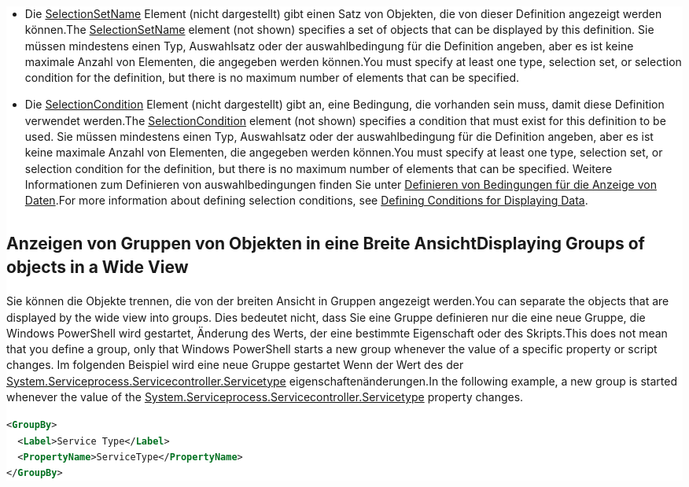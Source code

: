 - <span data-ttu-id="5a6d4-185">Die [SelectionSetName](./selectionsetname-element-for-viewselectedby-format.md) Element (nicht dargestellt) gibt einen Satz von Objekten, die von dieser Definition angezeigt werden können.</span><span class="sxs-lookup"><span data-stu-id="5a6d4-185">The [SelectionSetName](./selectionsetname-element-for-viewselectedby-format.md) element (not shown) specifies a set of objects that can be displayed by this definition.</span></span> <span data-ttu-id="5a6d4-186">Sie müssen mindestens einen Typ, Auswahlsatz oder der auswahlbedingung für die Definition angeben, aber es ist keine maximale Anzahl von Elementen, die angegeben werden können.</span><span class="sxs-lookup"><span data-stu-id="5a6d4-186">You must specify at least one type, selection set, or selection condition for the definition, but there is no maximum number of elements that can be specified.</span></span>

- <span data-ttu-id="5a6d4-187">Die [SelectionCondition](./selectioncondition-element-for-entryselectedby-for-widecontrol-format.md) Element (nicht dargestellt) gibt an, eine Bedingung, die vorhanden sein muss, damit diese Definition verwendet werden.</span><span class="sxs-lookup"><span data-stu-id="5a6d4-187">The [SelectionCondition](./selectioncondition-element-for-entryselectedby-for-widecontrol-format.md) element (not shown) specifies a condition that must exist for this definition to be used.</span></span> <span data-ttu-id="5a6d4-188">Sie müssen mindestens einen Typ, Auswahlsatz oder der auswahlbedingung für die Definition angeben, aber es ist keine maximale Anzahl von Elementen, die angegeben werden können.</span><span class="sxs-lookup"><span data-stu-id="5a6d4-188">You must specify at least one type, selection set, or selection condition for the definition, but there is no maximum number of elements that can be specified.</span></span> <span data-ttu-id="5a6d4-189">Weitere Informationen zum Definieren von auswahlbedingungen finden Sie unter [Definieren von Bedingungen für die Anzeige von Daten](./defining-conditions-for-displaying-data.md).</span><span class="sxs-lookup"><span data-stu-id="5a6d4-189">For more information about defining selection conditions, see [Defining Conditions for Displaying Data](./defining-conditions-for-displaying-data.md).</span></span>

## <a name="displaying-groups-of-objects-in-a-wide-view"></a><span data-ttu-id="5a6d4-190">Anzeigen von Gruppen von Objekten in eine Breite Ansicht</span><span class="sxs-lookup"><span data-stu-id="5a6d4-190">Displaying Groups of objects in a Wide View</span></span>

<span data-ttu-id="5a6d4-191">Sie können die Objekte trennen, die von der breiten Ansicht in Gruppen angezeigt werden.</span><span class="sxs-lookup"><span data-stu-id="5a6d4-191">You can separate the objects that are displayed by the wide view into groups.</span></span> <span data-ttu-id="5a6d4-192">Dies bedeutet nicht, dass Sie eine Gruppe definieren nur die eine neue Gruppe, die Windows PowerShell wird gestartet, Änderung des Werts, der eine bestimmte Eigenschaft oder des Skripts.</span><span class="sxs-lookup"><span data-stu-id="5a6d4-192">This does not mean that you define a group, only that Windows PowerShell starts a new group whenever the value of a specific property or script changes.</span></span> <span data-ttu-id="5a6d4-193">Im folgenden Beispiel wird eine neue Gruppe gestartet Wenn der Wert des der [System.Serviceprocess.Servicecontroller.Servicetype](/dotnet/api/System.ServiceProcess.ServiceController.ServiceType) eigenschaftenänderungen.</span><span class="sxs-lookup"><span data-stu-id="5a6d4-193">In the following example, a new group is started whenever the value of the [System.Serviceprocess.Servicecontroller.Servicetype](/dotnet/api/System.ServiceProcess.ServiceController.ServiceType) property changes.</span></span>

```xml
<GroupBy>
  <Label>Service Type</Label>
  <PropertyName>ServiceType</PropertyName>
</GroupBy>

```
